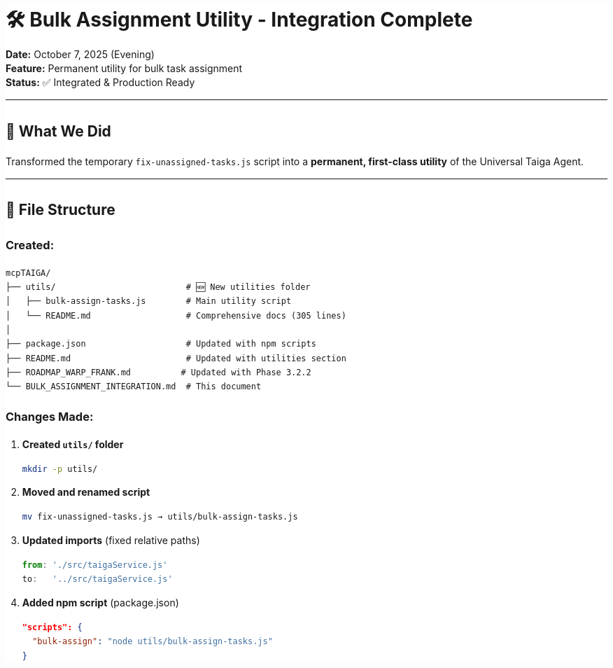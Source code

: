 # 🛠️ Bulk Assignment Utility - Integration Complete

**Date:** October 7, 2025 (Evening)  
**Feature:** Permanent utility for bulk task assignment  
**Status:** ✅ Integrated & Production Ready

---

## 🎯 **What We Did**

Transformed the temporary `fix-unassigned-tasks.js` script into a **permanent, first-class utility** of the Universal Taiga Agent.

---

## 📁 **File Structure**

### **Created:**
```
mcpTAIGA/
├── utils/                          # 🆕 New utilities folder
│   ├── bulk-assign-tasks.js        # Main utility script
│   └── README.md                   # Comprehensive docs (305 lines)
│
├── package.json                    # Updated with npm scripts
├── README.md                       # Updated with utilities section
├── ROADMAP_WARP_FRANK.md          # Updated with Phase 3.2.2
└── BULK_ASSIGNMENT_INTEGRATION.md  # This document
```

### **Changes Made:**

1. **Created `utils/` folder**
   ```bash
   mkdir -p utils/
   ```

2. **Moved and renamed script**
   ```bash
   mv fix-unassigned-tasks.js → utils/bulk-assign-tasks.js
   ```

3. **Updated imports** (fixed relative paths)
   ```javascript
   from: './src/taigaService.js'
   to:   '../src/taigaService.js'
   ```

4. **Added npm script** (package.json)
   ```json
   "scripts": {
     "bulk-assign": "node utils/bulk-assign-tasks.js"
   }
   ```
